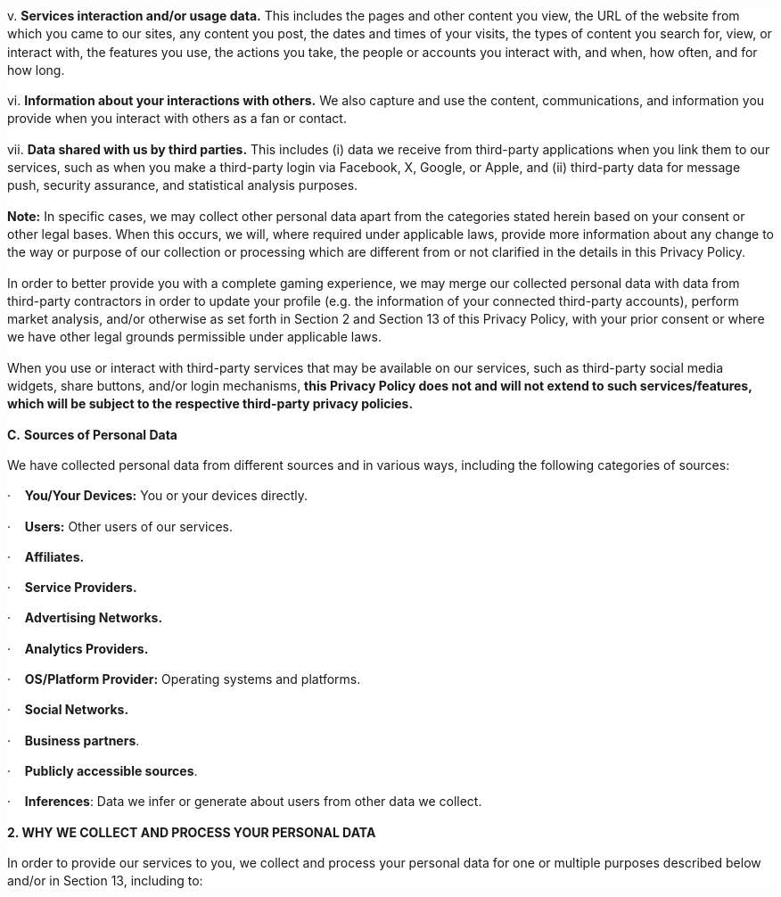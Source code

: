 v. **Services interaction and/or usage data.** This includes the pages and other content you view, the URL of the website from which you came to our sites, any content you post, the dates and times of your visits, the types of content you search for, view, or interact with, the features you use, the actions you take, the people or accounts you interact with, and when, how often, and for how long.

vi. **Information about your interactions with others.** We also capture and use the content, communications, and information you provide when you interact with others as a fan or contact.

vii. **Data shared with us by third parties.** This includes (i) data we receive from third-party applications when you link them to our services, such as when you make a third-party login via Facebook, X, Google, or Apple, and (ii) third-party data for message push, security assurance, and statistical analysis purposes.

**Note:** In specific cases, we may collect other personal data apart from the categories stated herein based on your consent or other legal bases. When this occurs, we will, where required under applicable laws, provide more information about any change to the way or purpose of our collection or processing which are different from or not clarified in the details in this Privacy Policy.

In order to better provide you with a complete gaming experience, we may merge our collected personal data with data from third-party contractors in order to update your profile (e.g. the information of your connected third-party accounts), perform market analysis, and/or otherwise as set forth in Section 2 and Section 13 of this Privacy Policy, with your prior consent or where we have other legal grounds permissible under applicable laws.

When you use or interact with third-party services that may be available on our services, such as third-party social media widgets, share buttons, and/or login mechanisms, **this Privacy Policy does not and will not extend to such services/features, which will be subject to the respective third-party privacy policies.**

**C.** **Sources of Personal Data**  

We have collected personal data from different sources and in various ways, including the following categories of sources:

·    **You/Your Devices:** You or your devices directly.

·    **Users:** Other users of our services.

·    **Affiliates.**

·    **Service Providers.**

·    **Advertising Networks.**

·    **Analytics Providers.**

·    **OS/Platform Provider:** Operating systems and platforms.

·    **Social Networks.**

·    **Business partners**.

·    **Publicly accessible sources**.

·    **Inferences**: Data we infer or generate about users from other data we collect.

**2\. WHY WE COLLECT AND PROCESS YOUR PERSONAL DATA**

In order to provide our services to you, we collect and process your personal data for one or multiple purposes described below and/or in Section 13, including to:
